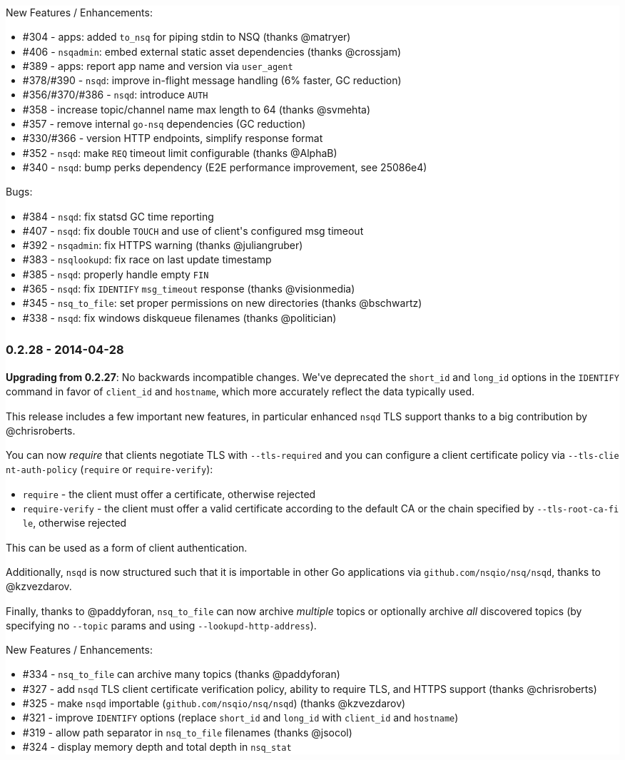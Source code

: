 New Features / Enhancements:

 * #304 - apps: added `to_nsq` for piping stdin to NSQ (thanks @matryer)
 * #406 - `nsqadmin`: embed external static asset dependencies (thanks @crossjam)
 * #389 - apps: report app name and version via `user_agent`
 * #378/#390 - `nsqd`: improve in-flight message handling (6% faster, GC reduction)
 * #356/#370/#386 - `nsqd`: introduce `AUTH`
 * #358 - increase topic/channel name max length to 64 (thanks @svmehta)
 * #357 - remove internal `go-nsq` dependencies (GC reduction)
 * #330/#366 - version HTTP endpoints, simplify response format
 * #352 - `nsqd`: make `REQ` timeout limit configurable (thanks @AlphaB)
 * #340 - `nsqd`: bump perks dependency (E2E performance improvement, see 25086e4)

Bugs:

 * #384 - `nsqd`: fix statsd GC time reporting
 * #407 - `nsqd`: fix double `TOUCH` and use of client's configured msg timeout
 * #392 - `nsqadmin`: fix HTTPS warning (thanks @juliangruber)
 * #383 - `nsqlookupd`: fix race on last update timestamp
 * #385 - `nsqd`: properly handle empty `FIN`
 * #365 - `nsqd`: fix `IDENTIFY` `msg_timeout` response (thanks @visionmedia)
 * #345 - `nsq_to_file`: set proper permissions on new directories (thanks @bschwartz)
 * #338 - `nsqd`: fix windows diskqueue filenames (thanks @politician)

### 0.2.28 - 2014-04-28

**Upgrading from 0.2.27**: No backwards incompatible changes.  We've deprecated the `short_id`
and `long_id` options in the `IDENTIFY` command in favor of `client_id` and `hostname`, which
more accurately reflect the data typically used.

This release includes a few important new features, in particular enhanced `nsqd`
TLS support thanks to a big contribution by @chrisroberts.

You can now *require* that clients negotiate TLS with `--tls-required` and you can configure a
client certificate policy via `--tls-client-auth-policy` (`require` or `require-verify`):

 * `require` - the client must offer a certificate, otherwise rejected
 * `require-verify` - the client must offer a valid certificate according to the default CA or
                      the chain specified by `--tls-root-ca-file`, otherwise rejected

This can be used as a form of client authentication.

Additionally, `nsqd` is now structured such that it is importable in other Go applications
via `github.com/nsqio/nsq/nsqd`, thanks to @kzvezdarov.

Finally, thanks to @paddyforan, `nsq_to_file` can now archive *multiple* topics or
optionally archive *all* discovered topics (by specifying no `--topic` params
and using `--lookupd-http-address`).

New Features / Enhancements:

 * #334 - `nsq_to_file` can archive many topics (thanks @paddyforan)
 * #327 - add `nsqd` TLS client certificate verification policy, ability
          to require TLS, and HTTPS support (thanks @chrisroberts)
 * #325 - make `nsqd` importable (`github.com/nsqio/nsq/nsqd`) (thanks @kzvezdarov)
 * #321 - improve `IDENTIFY` options (replace `short_id` and `long_id` with
          `client_id` and `hostname`)
 * #319 - allow path separator in `nsq_to_file` filenames (thanks @jsocol)
 * #324 - display memory depth and total depth in `nsq_stat`
